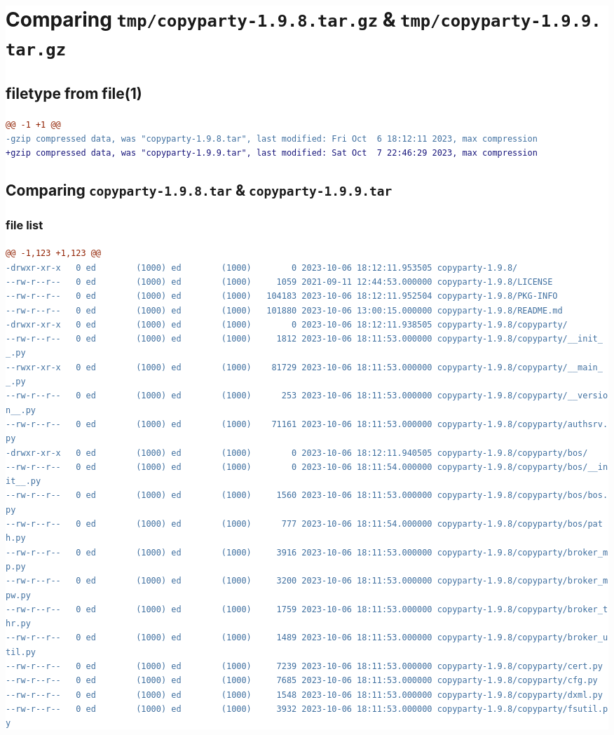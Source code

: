 # Comparing `tmp/copyparty-1.9.8.tar.gz` & `tmp/copyparty-1.9.9.tar.gz`

## filetype from file(1)

```diff
@@ -1 +1 @@
-gzip compressed data, was "copyparty-1.9.8.tar", last modified: Fri Oct  6 18:12:11 2023, max compression
+gzip compressed data, was "copyparty-1.9.9.tar", last modified: Sat Oct  7 22:46:29 2023, max compression
```

## Comparing `copyparty-1.9.8.tar` & `copyparty-1.9.9.tar`

### file list

```diff
@@ -1,123 +1,123 @@
-drwxr-xr-x   0 ed        (1000) ed        (1000)        0 2023-10-06 18:12:11.953505 copyparty-1.9.8/
--rw-r--r--   0 ed        (1000) ed        (1000)     1059 2021-09-11 12:44:53.000000 copyparty-1.9.8/LICENSE
--rw-r--r--   0 ed        (1000) ed        (1000)   104183 2023-10-06 18:12:11.952504 copyparty-1.9.8/PKG-INFO
--rw-r--r--   0 ed        (1000) ed        (1000)   101880 2023-10-06 13:00:15.000000 copyparty-1.9.8/README.md
-drwxr-xr-x   0 ed        (1000) ed        (1000)        0 2023-10-06 18:12:11.938505 copyparty-1.9.8/copyparty/
--rw-r--r--   0 ed        (1000) ed        (1000)     1812 2023-10-06 18:11:53.000000 copyparty-1.9.8/copyparty/__init__.py
--rwxr-xr-x   0 ed        (1000) ed        (1000)    81729 2023-10-06 18:11:53.000000 copyparty-1.9.8/copyparty/__main__.py
--rw-r--r--   0 ed        (1000) ed        (1000)      253 2023-10-06 18:11:53.000000 copyparty-1.9.8/copyparty/__version__.py
--rw-r--r--   0 ed        (1000) ed        (1000)    71161 2023-10-06 18:11:53.000000 copyparty-1.9.8/copyparty/authsrv.py
-drwxr-xr-x   0 ed        (1000) ed        (1000)        0 2023-10-06 18:12:11.940505 copyparty-1.9.8/copyparty/bos/
--rw-r--r--   0 ed        (1000) ed        (1000)        0 2023-10-06 18:11:54.000000 copyparty-1.9.8/copyparty/bos/__init__.py
--rw-r--r--   0 ed        (1000) ed        (1000)     1560 2023-10-06 18:11:53.000000 copyparty-1.9.8/copyparty/bos/bos.py
--rw-r--r--   0 ed        (1000) ed        (1000)      777 2023-10-06 18:11:54.000000 copyparty-1.9.8/copyparty/bos/path.py
--rw-r--r--   0 ed        (1000) ed        (1000)     3916 2023-10-06 18:11:53.000000 copyparty-1.9.8/copyparty/broker_mp.py
--rw-r--r--   0 ed        (1000) ed        (1000)     3200 2023-10-06 18:11:53.000000 copyparty-1.9.8/copyparty/broker_mpw.py
--rw-r--r--   0 ed        (1000) ed        (1000)     1759 2023-10-06 18:11:53.000000 copyparty-1.9.8/copyparty/broker_thr.py
--rw-r--r--   0 ed        (1000) ed        (1000)     1489 2023-10-06 18:11:53.000000 copyparty-1.9.8/copyparty/broker_util.py
--rw-r--r--   0 ed        (1000) ed        (1000)     7239 2023-10-06 18:11:53.000000 copyparty-1.9.8/copyparty/cert.py
--rw-r--r--   0 ed        (1000) ed        (1000)     7685 2023-10-06 18:11:53.000000 copyparty-1.9.8/copyparty/cfg.py
--rw-r--r--   0 ed        (1000) ed        (1000)     1548 2023-10-06 18:11:53.000000 copyparty-1.9.8/copyparty/dxml.py
--rw-r--r--   0 ed        (1000) ed        (1000)     3932 2023-10-06 18:11:53.000000 copyparty-1.9.8/copyparty/fsutil.py
```